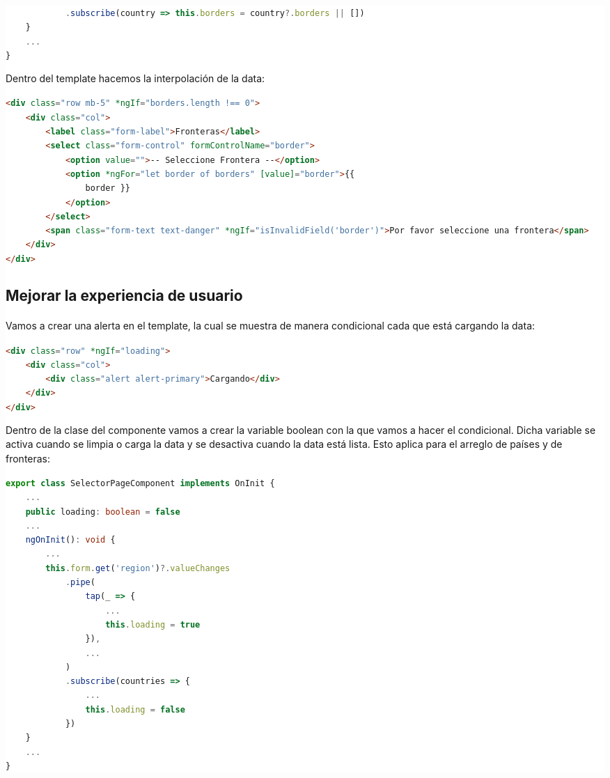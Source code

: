 ```ts
            .subscribe(country => this.borders = country?.borders || []) 
    }
    ...
}
```

Dentro del template hacemos la interpolación de la data:

```html
<div class="row mb-5" *ngIf="borders.length !== 0">
    <div class="col">
        <label class="form-label">Fronteras</label>
        <select class="form-control" formControlName="border">
            <option value="">-- Seleccione Frontera --</option>
            <option *ngFor="let border of borders" [value]="border">{{
                border }}
            </option>
        </select>
        <span class="form-text text-danger" *ngIf="isInvalidField('border')">Por favor seleccione una frontera</span>
    </div>
</div>
```

## Mejorar la experiencia de usuario

Vamos a crear una alerta en el template, la cual se muestra de manera condicional cada que está cargando la data:

```html
<div class="row" *ngIf="loading">
    <div class="col">
        <div class="alert alert-primary">Cargando</div>
    </div>
</div>
```

Dentro de la clase del componente vamos a crear la variable boolean con la que vamos a hacer el condicional. Dicha variable se activa cuando se limpia o carga la data y se desactiva cuando la data está lista. Esto aplica para el arreglo de países y de fronteras:

```ts
export class SelectorPageComponent implements OnInit {
    ...
    public loading: boolean = false 
    ...
    ngOnInit(): void {
        ...
        this.form.get('region')?.valueChanges
            .pipe(
                tap(_ => {
                    ...
                    this.loading = true
                }),
                ...
            )
            .subscribe(countries => {
                ...
                this.loading = false
            })
    }
    ...
}
```
